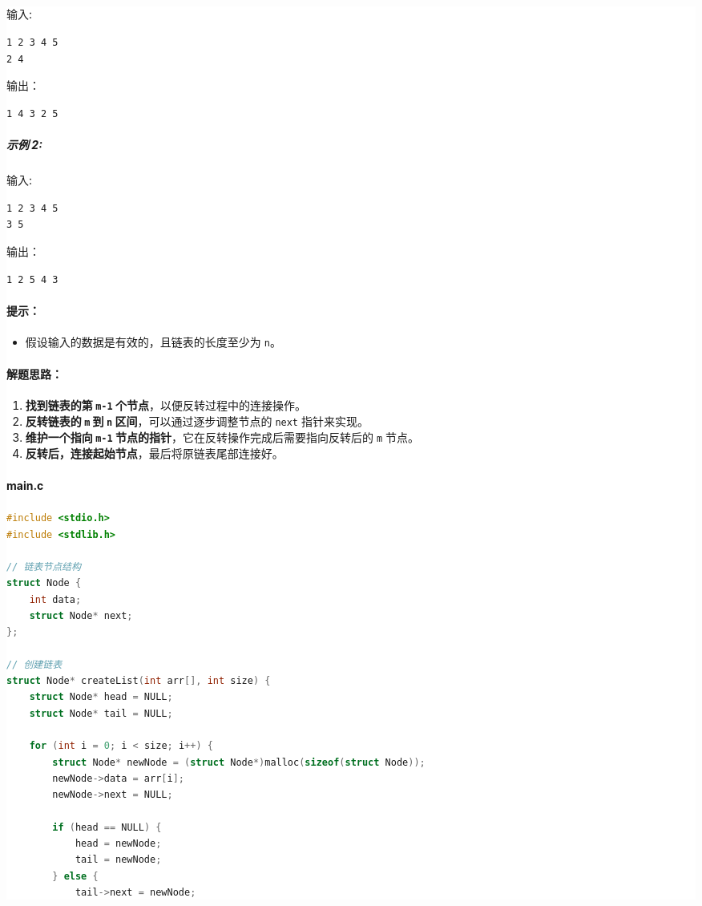 输入:

```
1 2 3 4 5
2 4

```

输出：

```
1 4 3 2 5

```

##### **示例 2:**

输入:

```
1 2 3 4 5
3 5

```

输出：

```
1 2 5 4 3

```

#### 提示：

- 假设输入的数据是有效的，且链表的长度至少为 `n`。

#### 解题思路：

1. **找到链表的第 `m-1` 个节点**，以便反转过程中的连接操作。
2. **反转链表的 `m` 到 `n` 区间**，可以通过逐步调整节点的 `next` 指针来实现。
3. **维护一个指向 `m-1` 节点的指针**，它在反转操作完成后需要指向反转后的 `m` 节点。
4. **反转后，连接起始节点**，最后将原链表尾部连接好。

#### main.c

```c
#include <stdio.h>
#include <stdlib.h>

// 链表节点结构
struct Node {
    int data;
    struct Node* next;
};

// 创建链表
struct Node* createList(int arr[], int size) {
    struct Node* head = NULL;
    struct Node* tail = NULL;

    for (int i = 0; i < size; i++) {
        struct Node* newNode = (struct Node*)malloc(sizeof(struct Node));
        newNode->data = arr[i];
        newNode->next = NULL;

        if (head == NULL) {
            head = newNode;
            tail = newNode;
        } else {
            tail->next = newNode;
```